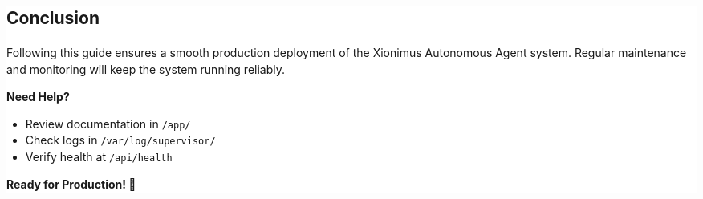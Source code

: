 
## Conclusion

Following this guide ensures a smooth production deployment of the Xionimus Autonomous Agent system. Regular maintenance and monitoring will keep the system running reliably.

**Need Help?**
- Review documentation in `/app/`
- Check logs in `/var/log/supervisor/`
- Verify health at `/api/health`

**Ready for Production! 🚀**

